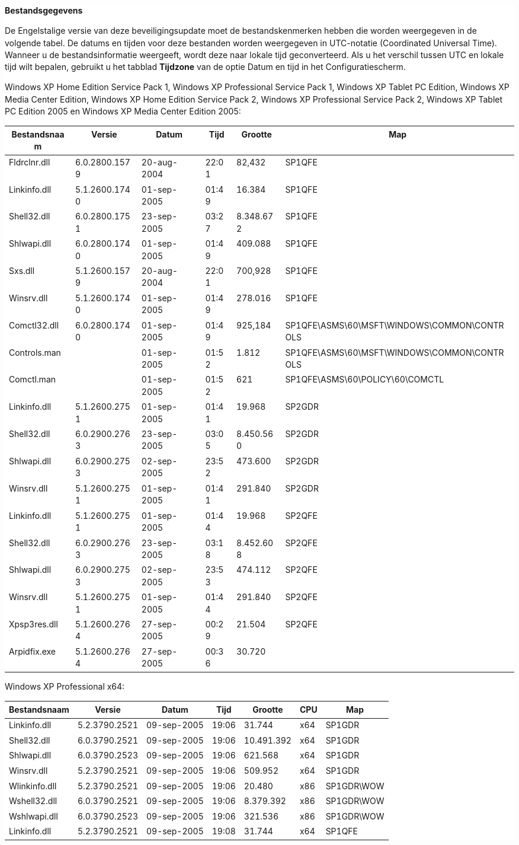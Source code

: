  
**Bestandsgegevens**

De Engelstalige versie van deze beveiligingsupdate moet de bestandskenmerken hebben die worden weergegeven in de volgende tabel. De datums en tijden voor deze bestanden worden weergegeven in UTC-notatie (Coordinated Universal Time). Wanneer u de bestandsinformatie weergeeft, wordt deze naar lokale tijd geconverteerd. Als u het verschil tussen UTC en lokale tijd wilt bepalen, gebruikt u het tabblad **Tijdzone** van de optie Datum en tijd in het Configuratiescherm.

Windows XP Home Edition Service Pack 1, Windows XP Professional Service Pack 1, Windows XP Tablet PC Edition, Windows XP Media Center Edition, Windows XP Home Edition Service Pack 2, Windows XP Professional Service Pack 2, Windows XP Tablet PC Edition 2005 en Windows XP Media Center Edition 2005:

| Bestandsnaam | Versie        | Datum       | Tijd  | Grootte   | Map                                               |
|--------------|---------------|-------------|-------|-----------|---------------------------------------------------|
| Fldrclnr.dll | 6.0.2800.1579 | 20-aug-2004 | 22:01 | 82,432    | SP1QFE                                            |
| Linkinfo.dll | 5.1.2600.1740 | 01-sep-2005 | 01:49 | 16.384    | SP1QFE                                            |
| Shell32.dll  | 6.0.2800.1751 | 23-sep-2005 | 03:27 | 8.348.672 | SP1QFE                                            |
| Shlwapi.dll  | 6.0.2800.1740 | 01-sep-2005 | 01:49 | 409.088   | SP1QFE                                            |
| Sxs.dll      | 5.1.2600.1579 | 20-aug-2004 | 22:01 | 700,928   | SP1QFE                                            |
| Winsrv.dll   | 5.1.2600.1740 | 01-sep-2005 | 01:49 | 278.016   | SP1QFE                                            |
| Comctl32.dll | 6.0.2800.1740 | 01-sep-2005 | 01:49 | 925,184   | SP1QFE\\ASMS\\60\\MSFT\\WINDOWS\\COMMON\\CONTROLS |
| Controls.man |               | 01-sep-2005 | 01:52 | 1.812     | SP1QFE\\ASMS\\60\\MSFT\\WINDOWS\\COMMON\\CONTROLS |
| Comctl.man   |               | 01-sep-2005 | 01:52 | 621       | SP1QFE\\ASMS\\60\\POLICY\\60\\COMCTL              |
| Linkinfo.dll | 5.1.2600.2751 | 01-sep-2005 | 01:41 | 19.968    | SP2GDR                                            |
| Shell32.dll  | 6.0.2900.2763 | 23-sep-2005 | 03:05 | 8.450.560 | SP2GDR                                            |
| Shlwapi.dll  | 6.0.2900.2753 | 02-sep-2005 | 23:52 | 473.600   | SP2GDR                                            |
| Winsrv.dll   | 5.1.2600.2751 | 01-sep-2005 | 01:41 | 291.840   | SP2GDR                                            |
| Linkinfo.dll | 5.1.2600.2751 | 01-sep-2005 | 01:44 | 19.968    | SP2QFE                                            |
| Shell32.dll  | 6.0.2900.2763 | 23-sep-2005 | 03:18 | 8.452.608 | SP2QFE                                            |
| Shlwapi.dll  | 6.0.2900.2753 | 02-sep-2005 | 23:53 | 474.112   | SP2QFE                                            |
| Winsrv.dll   | 5.1.2600.2751 | 01-sep-2005 | 01:44 | 291.840   | SP2QFE                                            |
| Xpsp3res.dll | 5.1.2600.2764 | 27-sep-2005 | 00:29 | 21.504    | SP2QFE                                            |
| Arpidfix.exe | 5.1.2600.2764 | 27-sep-2005 | 00:36 | 30.720    |                                                   |

Windows XP Professional x64:

| Bestandsnaam  | Versie        | Datum       | Tijd  | Grootte    | CPU | Map         |
|---------------|---------------|-------------|-------|------------|-----|-------------|
| Linkinfo.dll  | 5.2.3790.2521 | 09-sep-2005 | 19:06 | 31.744     | x64 | SP1GDR      |
| Shell32.dll   | 6.0.3790.2521 | 09-sep-2005 | 19:06 | 10.491.392 | x64 | SP1GDR      |
| Shlwapi.dll   | 6.0.3790.2523 | 09-sep-2005 | 19:06 | 621.568    | x64 | SP1GDR      |
| Winsrv.dll    | 5.2.3790.2521 | 09-sep-2005 | 19:06 | 509.952    | x64 | SP1GDR      |
| Wlinkinfo.dll | 5.2.3790.2521 | 09-sep-2005 | 19:06 | 20.480     | x86 | SP1GDR\\WOW |
| Wshell32.dll  | 6.0.3790.2521 | 09-sep-2005 | 19:06 | 8.379.392  | x86 | SP1GDR\\WOW |
| Wshlwapi.dll  | 6.0.3790.2523 | 09-sep-2005 | 19:06 | 321.536    | x86 | SP1GDR\\WOW |
| Linkinfo.dll  | 5.2.3790.2521 | 09-sep-2005 | 19:08 | 31.744     | x64 | SP1QFE      |